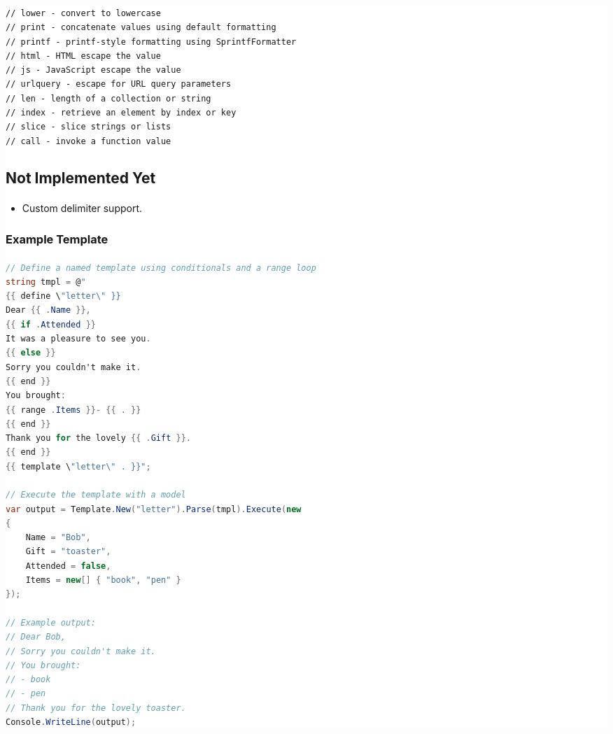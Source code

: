 ```
// lower - convert to lowercase
// print - concatenate values using default formatting
// printf - printf-style formatting using SprintfFormatter
// html - HTML escape the value
// js - JavaScript escape the value
// urlquery - escape for URL query parameters
// len - length of a collection or string
// index - retrieve an element by index or key
// slice - slice strings or lists
// call - invoke a function value
```

## Not Implemented Yet

- Custom delimiter support.

### Example Template

```csharp
// Define a named template using conditionals and a range loop
string tmpl = @"
{{ define \"letter\" }}
Dear {{ .Name }},
{{ if .Attended }}
It was a pleasure to see you.
{{ else }}
Sorry you couldn't make it.
{{ end }}
You brought:
{{ range .Items }}- {{ . }}
{{ end }}
Thank you for the lovely {{ .Gift }}.
{{ end }}
{{ template \"letter\" . }}";

// Execute the template with a model
var output = Template.New("letter").Parse(tmpl).Execute(new
{
    Name = "Bob",
    Gift = "toaster",
    Attended = false,
    Items = new[] { "book", "pen" }
});

// Example output:
// Dear Bob,
// Sorry you couldn't make it.
// You brought:
// - book
// - pen
// Thank you for the lovely toaster.
Console.WriteLine(output);
```
